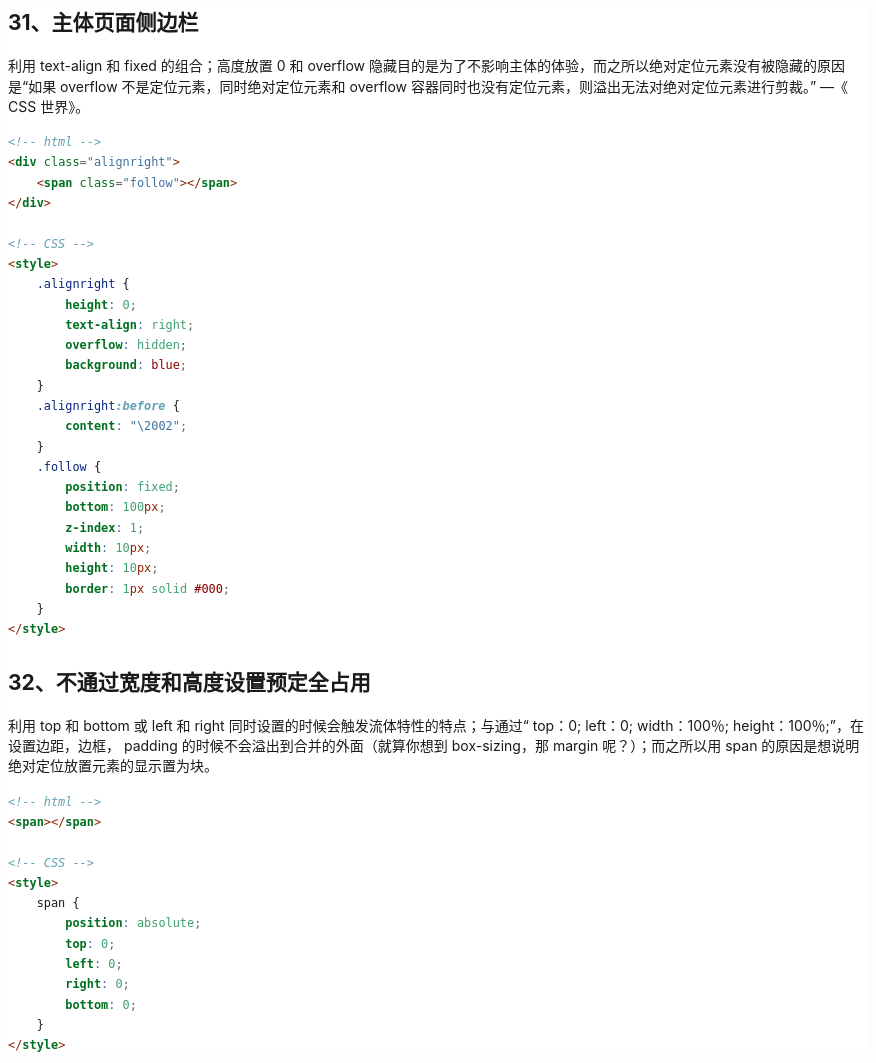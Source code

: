## 31、主体页面侧边栏

利用 text-align 和 fixed 的组合；高度放置 0 和 overflow 隐藏目的是为了不影响主体的体验，而之所以绝对定位元素没有被隐藏的原因是“如果 overflow 不是定位元素，同时绝对定位元素和 overflow 容器同时也没有定位元素，则溢出无法对绝对定位元素进行剪裁。” —《 CSS 世界》。

```html
<!-- html -->
<div class="alignright">
    <span class="follow"></span>
</div>

<!-- CSS -->
<style>
    .alignright {
        height: 0;
        text-align: right;
        overflow: hidden;
        background: blue;
    }
    .alignright:before {
        content: "\2002";
    }
    .follow {
        position: fixed;
        bottom: 100px;
        z-index: 1;
        width: 10px;
        height: 10px;
        border: 1px solid #000;
    }
</style>
```

## 32、不通过宽度和高度设置预定全占用

利用 top 和 bottom 或 left 和 right 同时设置的时候会触发流体特性的特点；与通过“ top：0; left：0; width：100％; height：100％;”，在设置边距，边框， padding 的时候不会溢出到合并的外面（就算你想到 box-sizing，那 margin 呢？）；而之所以用 span 的原因是想说明绝对定位放置元素的显示置为块。

```html
<!-- html -->
<span></span>

<!-- CSS -->
<style>
    span {
        position: absolute;
        top: 0;
        left: 0;
        right: 0;
        bottom: 0;
    }
</style>
```
